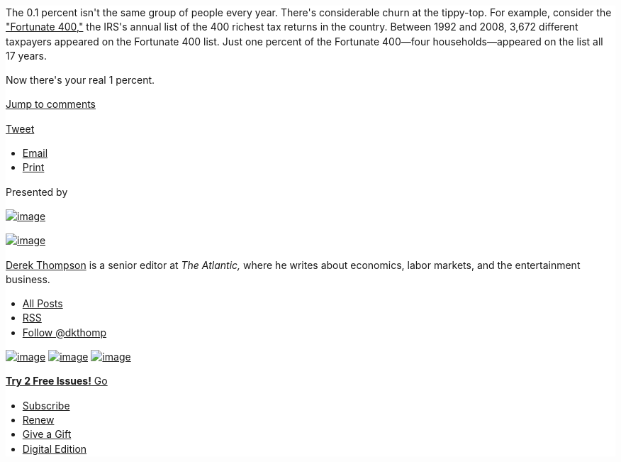 The 0.1 percent isn't the same group of people every year. There's
considerable churn at the tippy-top. For example, consider the
["Fortunate 400,"](http://www.irs.gov/pub/irs-soi/08intop400.pdf) the
IRS's annual list of the 400 richest tax returns in the country. Between
1992 and 2008, 3,672 different taxpayers appeared on the Fortunate 400
list. Just one percent of the Fortunate 400—four households—appeared on
the list all 17 years.

Now there's your real 1 percent.

[](#disqus_thread "Join the Conversation") [Jump to comments](#comments)

[Tweet](https://twitter.com/share)

-   [Email](mailto:?subject=How%20You%2C%20I%2C%20and%20Everyone%20Got%20the%20Top%201%20Percent%20All%20Wrong&body=Unveiling%20the%20real%20story%20behind%20the%20richest%20of%20the%20rich%0A%0ARead%20More%3A%0Ahttp%3A%2F%2Fwww.theatlantic.com%2Fbusiness%2Farchive%2F2014%2F03%2Fhow-you-i-and-everyone-got-the-top-1-percent-all-wrong%2F359862%2F)
-   [Print](http://www.theatlantic.com/business/print/2014/03/how-you-i-and-everyone-got-the-top-1-percent-all-wrong/359862/)

Presented by

[![image](http://pubads.g.doubleclick.net/gampad/ad?iu=%2F4624%2FTheAtlanticOnline%2Fchannel_business&t=src%3Dblog%26by%3Dderek-thompson%26title%3Dhow-you-i-and-everyone-got-the-top-1-percent-all-wrong%26pos%3Darticletools&sz=88x31&c=184813019&tile=4)](http://pubads.g.doubleclick.net/gampad/jump?iu=%2F4624%2FTheAtlanticOnline%2Fchannel_business&t=src%3Dblog%26by%3Dderek-thompson%26title%3Dhow-you-i-and-everyone-got-the-top-1-percent-all-wrong%26pos%3Darticletools&sz=88x31&c=184813019&tile=4)

[![image](//cdn.theatlantic.com/static/newsroom/img/authors/t/derek-thompson/headshot/author-headshot.jpg?m8tdfh)](http://www.theatlantic.com/derek-thompson/)

[Derek Thompson](http://www.theatlantic.com/derek-thompson/) is a senior
editor at *The Atlantic,* where he writes about economics, labor
markets, and the entertainment business.

-   [All Posts](/derek-thompson "All Posts by Thompson")
-   [RSS](http://feeds.feedburner.com/DerekThompsonTheAtlantic)
-   [Follow @dkthomp](https://twitter.com/dkthomp)

[![image](//cdn.theatlantic.com/static/front/images/promos/ebook-banner-zen.jpg)](http://amazon.com/dp/B00GMVTPYI?tag=theatla05-20)
[![image](//cdn.theatlantic.com/static/front/images/promos/ebook-banner-jfk.jpg)](https://ssl.palmcoastd.com/pcd/apps/index.cfm?iMagId=23301&iKey=I**JF6)
[![image](//cdn.theatlantic.com/static/front/images/promos/ebook-banner-jfk2.jpg)](https://ssl.palmcoastd.com/pcd/apps/index.cfm?iMagId=23301&iKey=I**JF7)

[**Try 2 Free Issues!**
Go](https://ssl.palmcoastd.com/23301/apps/-164286?iKey=I**A2A "Subscribe to The Atlantic")

-   [Subscribe](https://ssl.palmcoastd.com/23301/apps/-164286?iKey=I**A1A)
-   [Renew](https://ssl.palmcoastd.com/23301/apps/CSMAIN)
-   [Give a
    Gift](https://ssl.palmcoastd.com/23301/apps/-163526?iKey=I**FGA)
-   [Digital
    Edition](https://itunes.apple.com/us/app/atlantic-magazine-digital/id397599894?mt=8)
